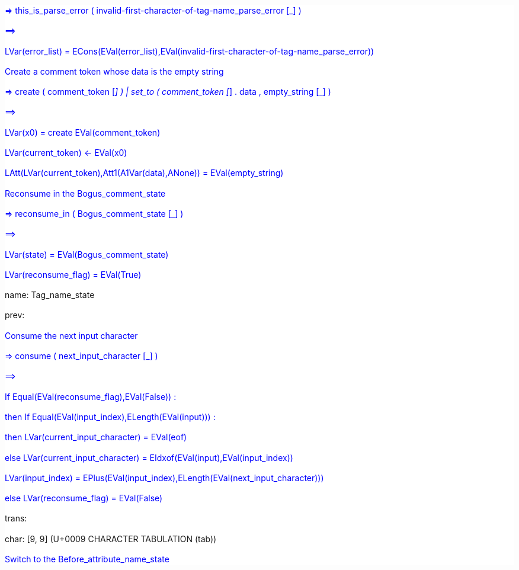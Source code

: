 <span style="color: blue; "> =>  this_is_parse_error ( invalid-first-character-of-tag-name_parse_error [_] ) </span>

<span style="color: blue; ">==></span>

<span style="color: blue; ">LVar(error_list) = ECons(EVal(error_list),EVal(invalid-first-character-of-tag-name_parse_error))</span>

<span style="color: blue; ">Create a comment token whose data is the empty string</span>

<span style="color: blue; "> =>  create ( comment_token [_] ) | set_to ( comment_token [_] . data , empty_string [_] ) </span>

<span style="color: blue; ">==></span>

<span style="color: blue; ">LVar(x0) = create EVal(comment_token)</span>

<span style="color: blue; ">LVar(current_token) <- EVal(x0)</span>

<span style="color: blue; ">LAtt(LVar(current_token),Att1(A1Var(data),ANone)) = EVal(empty_string)</span>

<span style="color: blue; ">Reconsume in the Bogus_comment_state</span>

<span style="color: blue; "> =>  reconsume_in ( Bogus_comment_state [_] ) </span>

<span style="color: blue; ">==></span>

<span style="color: blue; ">LVar(state) = EVal(Bogus_comment_state)</span>

<span style="color: blue; ">LVar(reconsume_flag) = EVal(True)</span>





name: Tag_name_state

prev:

<span style="color: blue; ">Consume the next input character </span>

<span style="color: blue; "> =>  consume ( next_input_character [_] ) </span>

<span style="color: blue; ">==></span>

<span style="color: blue; ">If Equal(EVal(reconsume_flag),EVal(False)) :</span>

<span style="color: blue; "> then  If Equal(EVal(input_index),ELength(EVal(input))) :</span>

<span style="color: blue; ">  then   LVar(current_input_character) = EVal(eof)</span>

<span style="color: blue; ">  else   LVar(current_input_character) = EIdxof(EVal(input),EVal(input_index))</span>

<span style="color: blue; ">  LVar(input_index) = EPlus(EVal(input_index),ELength(EVal(next_input_character)))</span>

<span style="color: blue; "> else  LVar(reconsume_flag) = EVal(False)</span>

trans:

char: [9, 9] (U+0009 CHARACTER TABULATION (tab))

<span style="color: blue; ">Switch to the Before_attribute_name_state</span>
